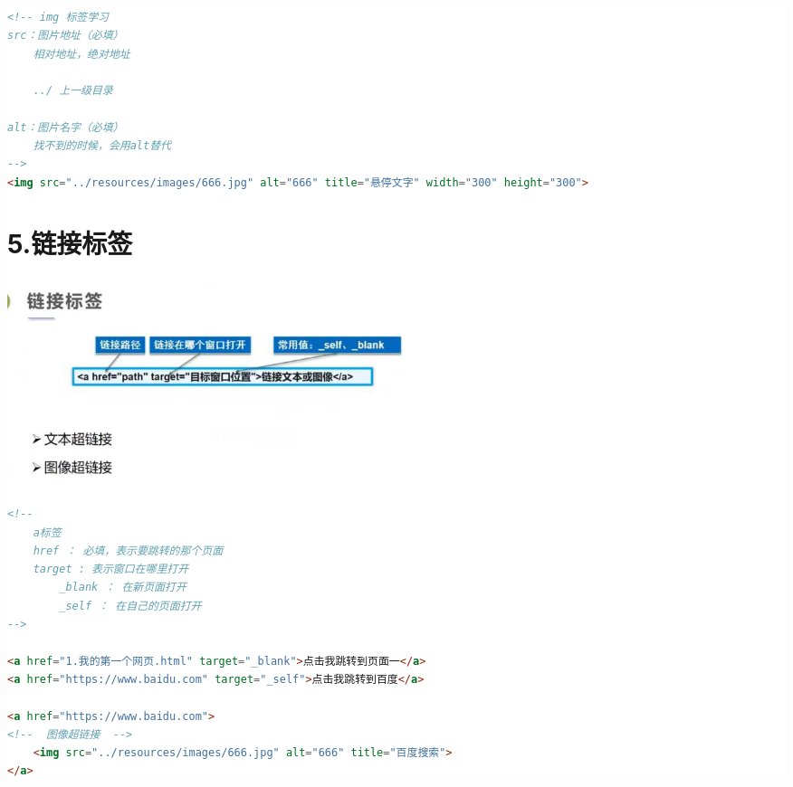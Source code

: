 ```html
<!-- img 标签学习
src：图片地址（必填）
    相对地址，绝对地址

    ../ 上一级目录

alt：图片名字（必填）
    找不到的时候，会用alt替代
-->
<img src="../resources/images/666.jpg" alt="666" title="悬停文字" width="300" height="300">
```



# 5.链接标签

<img src="https://raw.githubusercontent.com/ajuicefans/mylearning/main/html5_kuangshenJava/images/9.png" alt="9" style="zoom:67%;" />

```html
<!--
    a标签
    href ： 必填，表示要跳转的那个页面
    target : 表示窗口在哪里打开
        _blank ： 在新页面打开
        _self ： 在自己的页面打开
-->

<a href="1.我的第一个网页.html" target="_blank">点击我跳转到页面一</a>
<a href="https://www.baidu.com" target="_self">点击我跳转到百度</a>

<a href="https://www.baidu.com">
<!--  图像超链接  -->
    <img src="../resources/images/666.jpg" alt="666" title="百度搜索">
</a>
```
